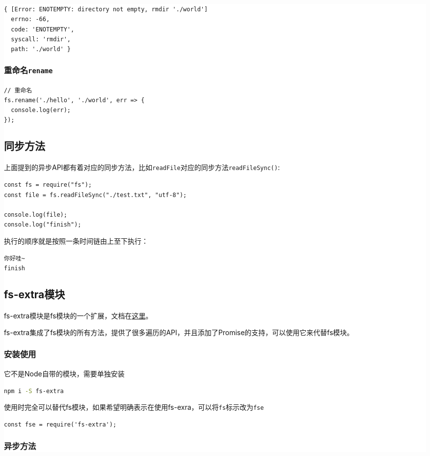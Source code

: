 ```TEXT
{ [Error: ENOTEMPTY: directory not empty, rmdir './world']
  errno: -66,
  code: 'ENOTEMPTY',
  syscall: 'rmdir',
  path: './world' }
```

### 重命名`rename`

```JS
// 重命名
fs.rename('./hello', './world', err => {
  console.log(err);
});
```

## 同步方法

上面提到的异步API都有着对应的同步方法，比如`readFile`对应的同步方法`readFileSync()`:

```JS
const fs = require("fs");
const file = fs.readFileSync("./test.txt", "utf-8");

console.log(file);
console.log("finish");
```
执行的顺序就是按照一条时间链由上至下执行：

```TEXT
你好哇~
finish
```

## fs-extra模块

fs-extra模块是fs模块的一个扩展，文档在[这里](https://www.npmjs.com/package/fs-extra)。

fs-extra集成了fs模块的所有方法，提供了很多遍历的API，并且添加了Promise的支持，可以使用它来代替fs模块。

### 安装使用

它不是Node自带的模块，需要单独安装

```BASH
npm i -S fs-extra
```

使用时完全可以替代fs模块，如果希望明确表示在使用fs-exra，可以将`fs`标示改为`fse`

```JS
const fse = require('fs-extra');
```

### 异步方法
